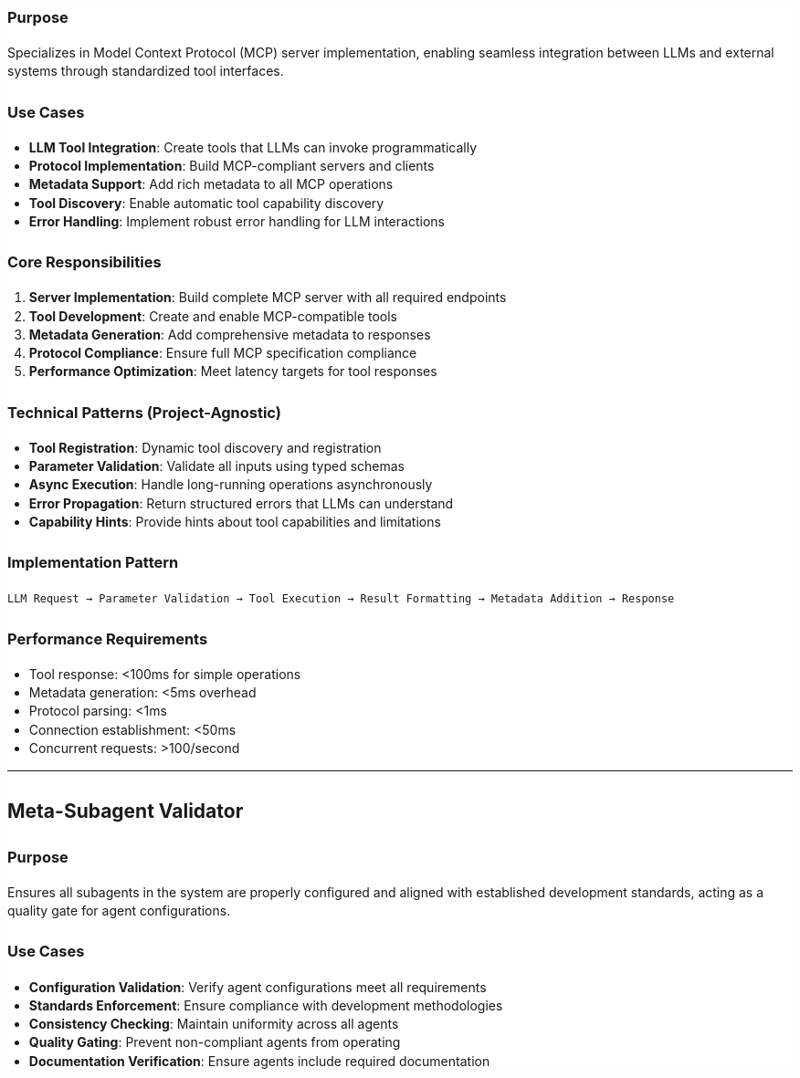 ### Purpose
Specializes in Model Context Protocol (MCP) server implementation, enabling seamless integration between LLMs and external systems through standardized tool interfaces.

### Use Cases
- **LLM Tool Integration**: Create tools that LLMs can invoke programmatically
- **Protocol Implementation**: Build MCP-compliant servers and clients
- **Metadata Support**: Add rich metadata to all MCP operations
- **Tool Discovery**: Enable automatic tool capability discovery
- **Error Handling**: Implement robust error handling for LLM interactions

### Core Responsibilities
1. **Server Implementation**: Build complete MCP server with all required endpoints
2. **Tool Development**: Create and enable MCP-compatible tools
3. **Metadata Generation**: Add comprehensive metadata to responses
4. **Protocol Compliance**: Ensure full MCP specification compliance
5. **Performance Optimization**: Meet latency targets for tool responses

### Technical Patterns (Project-Agnostic)
- **Tool Registration**: Dynamic tool discovery and registration
- **Parameter Validation**: Validate all inputs using typed schemas
- **Async Execution**: Handle long-running operations asynchronously
- **Error Propagation**: Return structured errors that LLMs can understand
- **Capability Hints**: Provide hints about tool capabilities and limitations

### Implementation Pattern
```
LLM Request → Parameter Validation → Tool Execution → Result Formatting → Metadata Addition → Response
```

### Performance Requirements
- Tool response: <100ms for simple operations
- Metadata generation: <5ms overhead
- Protocol parsing: <1ms
- Connection establishment: <50ms
- Concurrent requests: >100/second

---

## Meta-Subagent Validator

### Purpose
Ensures all subagents in the system are properly configured and aligned with established development standards, acting as a quality gate for agent configurations.

### Use Cases
- **Configuration Validation**: Verify agent configurations meet all requirements
- **Standards Enforcement**: Ensure compliance with development methodologies
- **Consistency Checking**: Maintain uniformity across all agents
- **Quality Gating**: Prevent non-compliant agents from operating
- **Documentation Verification**: Ensure agents include required documentation
